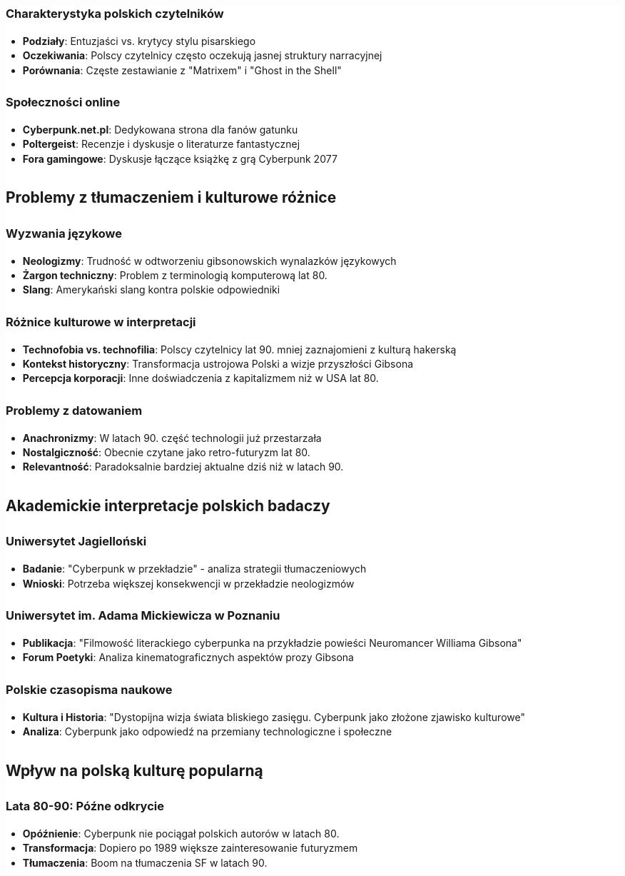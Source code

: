 ### Charakterystyka polskich czytelników
- **Podziały**: Entuzjaści vs. krytycy stylu pisarskiego
- **Oczekiwania**: Polscy czytelnicy często oczekują jasnej struktury narracyjnej
- **Porównania**: Częste zestawianie z "Matrixem" i "Ghost in the Shell"

### Społeczności online
- **Cyberpunk.net.pl**: Dedykowana strona dla fanów gatunku
- **Poltergeist**: Recenzje i dyskusje o literaturze fantastycznej
- **Fora gamingowe**: Dyskusje łączące książkę z grą Cyberpunk 2077

## Problemy z tłumaczeniem i kulturowe różnice

### Wyzwania językowe
- **Neologizmy**: Trudność w odtworzeniu gibsonowskich wynalazków językowych
- **Żargon techniczny**: Problem z terminologią komputerową lat 80.
- **Slang**: Amerykański slang kontra polskie odpowiedniki

### Różnice kulturowe w interpretacji
- **Technofobia vs. technofilia**: Polscy czytelnicy lat 90. mniej zaznajomieni z kulturą hakerską
- **Kontekst historyczny**: Transformacja ustrojowa Polski a wizje przyszłości Gibsona
- **Percepcja korporacji**: Inne doświadczenia z kapitalizmem niż w USA lat 80.

### Problemy z datowaniem
- **Anachronizmy**: W latach 90. część technologii już przestarzała
- **Nostalgiczność**: Obecnie czytane jako retro-futuryzm lat 80.
- **Relevantność**: Paradoksalnie bardziej aktualne dziś niż w latach 90.

## Akademickie interpretacje polskich badaczy

### Uniwersytet Jagielloński
- **Badanie**: "Cyberpunk w przekładzie" - analiza strategii tłumaczeniowych
- **Wnioski**: Potrzeba większej konsekwencji w przekładzie neologizmów

### Uniwersytet im. Adama Mickiewicza w Poznaniu
- **Publikacja**: "Filmowość literackiego cyberpunka na przykładzie powieści Neuromancer Williama Gibsona"
- **Forum Poetyki**: Analiza kinematograficznych aspektów prozy Gibsona

### Polskie czasopisma naukowe
- **Kultura i Historia**: "Dystopijna wizja świata bliskiego zasięgu. Cyberpunk jako złożone zjawisko kulturowe"
- **Analiza**: Cyberpunk jako odpowiedź na przemiany technologiczne i społeczne

## Wpływ na polską kulturę popularną

### Lata 80-90: Późne odkrycie
- **Opóźnienie**: Cyberpunk nie pociągał polskich autorów w latach 80.
- **Transformacja**: Dopiero po 1989 większe zainteresowanie futuryzmem
- **Tłumaczenia**: Boom na tłumaczenia SF w latach 90.
